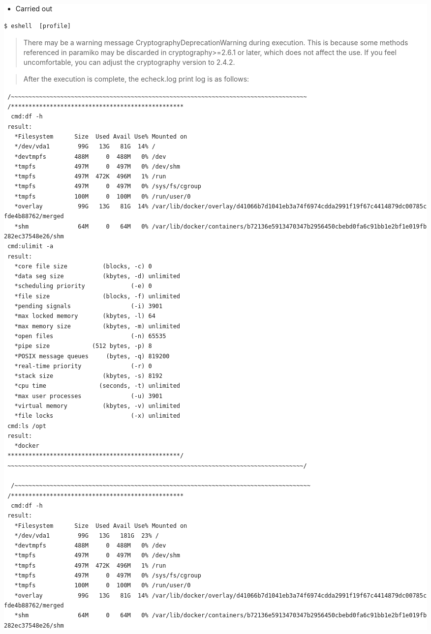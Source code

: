 * Carried out
```
$ eshell  [profile]
```
> There may be a warning message CryptographyDeprecationWarning during execution. This is because some methods referenced in paramiko may be discarded in cryptography&gt;=2.6.1 or later, which does not affect the use. If you feel uncomfortable, you can adjust the cryptography version to 2.4.2.

> After the execution is complete, the echeck.log print log is as follows:

```
 /~~~~~~~~~~~~~~~~~~~~~~~~~~~~~~~~~~~~~~~~~~~~~~~~~~~~~~~~~~~~~~~~~~~~~~~~~~~~~~~~~~~~
 /*************************************************
  cmd:df -h	
 result: 
   *Filesystem      Size  Used Avail Use% Mounted on	
   */dev/vda1        99G   13G   81G  14% /	
   *devtmpfs        488M     0  488M   0% /dev	
   *tmpfs           497M     0  497M   0% /dev/shm	
   *tmpfs           497M  472K  496M   1% /run	
   *tmpfs           497M     0  497M   0% /sys/fs/cgroup	
   *tmpfs           100M     0  100M   0% /run/user/0
   *overlay          99G   13G   81G  14% /var/lib/docker/overlay/d41066b7d1041eb3a74f6974cdda2991f19f67c4414879dc00785cfde4b88762/merged	
   *shm              64M     0   64M   0% /var/lib/docker/containers/b72136e5913470347b2956450cbebd0fa6c91bb1e2bf1e019fb282ec37548e26/shm
 cmd:ulimit -a	
 result: 
   *core file size          (blocks, -c) 0	
   *data seg size           (kbytes, -d) unlimited	
   *scheduling priority             (-e) 0	
   *file size               (blocks, -f) unlimited	
   *pending signals                 (-i) 3901	
   *max locked memory       (kbytes, -l) 64	
   *max memory size         (kbytes, -m) unlimited	
   *open files                      (-n) 65535	
   *pipe size            (512 bytes, -p) 8	
   *POSIX message queues     (bytes, -q) 819200	
   *real-time priority              (-r) 0	
   *stack size              (kbytes, -s) 8192	
   *cpu time               (seconds, -t) unlimited	
   *max user processes              (-u) 3901	
   *virtual memory          (kbytes, -v) unlimited	
   *file locks                      (-x) unlimited	
 cmd:ls /opt	
 result: 
   *docker	
 *************************************************/
 ~~~~~~~~~~~~~~~~~~~~~~~~~~~~~~~~~~~~~~~~~~~~~~~~~~~~~~~~~~~~~~~~~~~~~~~~~~~~~~~~~~~~/
 
  /~~~~~~~~~~~~~~~~~~~~~~~~~~~~~~~~~~~~~~~~~~~~~~~~~~~~~~~~~~~~~~~~~~~~~~~~~~~~~~~~~~~~
 /*************************************************
  cmd:df -h	
 result: 
   *Filesystem      Size  Used Avail Use% Mounted on	
   */dev/vda1        99G   13G   181G  23% /	
   *devtmpfs        488M     0  488M   0% /dev	
   *tmpfs           497M     0  497M   0% /dev/shm	
   *tmpfs           497M  472K  496M   1% /run	
   *tmpfs           497M     0  497M   0% /sys/fs/cgroup	
   *tmpfs           100M     0  100M   0% /run/user/0
   *overlay          99G   13G   81G  14% /var/lib/docker/overlay/d41066b7d1041eb3a74f6974cdda2991f19f67c4414879dc00785cfde4b88762/merged	
   *shm              64M     0   64M   0% /var/lib/docker/containers/b72136e5913470347b2956450cbebd0fa6c91bb1e2bf1e019fb282ec37548e26/shm
```